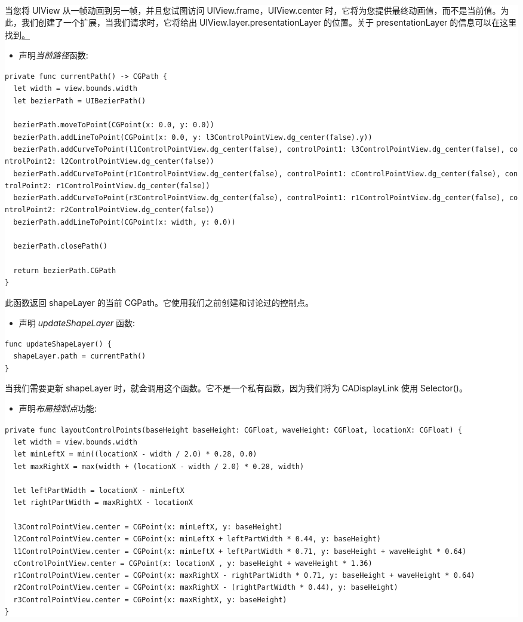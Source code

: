 当您将 UIView 从一帧动画到另一帧，并且您试图访问 UIView.frame，UIView.center 时，它将为您提供最终动画值，而不是当前值。为此，我们创建了一个扩展，当我们请求时，它将给出 UIView.layer.presentationLayer 的位置。关于 presentationLayer 的信息可以在这里找到[。](https://developer.apple.com/library/ios/documentation/GraphicsImaging/Reference/CALayer_class/#//apple_ref/occ/instm/CALayer/presentationLayer)

*   声明*当前路径*函数:

```
private func currentPath() -> CGPath {
  let width = view.bounds.width
  let bezierPath = UIBezierPath()

  bezierPath.moveToPoint(CGPoint(x: 0.0, y: 0.0))
  bezierPath.addLineToPoint(CGPoint(x: 0.0, y: l3ControlPointView.dg_center(false).y))
  bezierPath.addCurveToPoint(l1ControlPointView.dg_center(false), controlPoint1: l3ControlPointView.dg_center(false), controlPoint2: l2ControlPointView.dg_center(false))
  bezierPath.addCurveToPoint(r1ControlPointView.dg_center(false), controlPoint1: cControlPointView.dg_center(false), controlPoint2: r1ControlPointView.dg_center(false))
  bezierPath.addCurveToPoint(r3ControlPointView.dg_center(false), controlPoint1: r1ControlPointView.dg_center(false), controlPoint2: r2ControlPointView.dg_center(false))
  bezierPath.addLineToPoint(CGPoint(x: width, y: 0.0))

  bezierPath.closePath()

  return bezierPath.CGPath 
}
```

此函数返回 shapeLayer 的当前 CGPath。它使用我们之前创建和讨论过的控制点。

*   声明 *updateShapeLayer* 函数:

```
func updateShapeLayer() {
  shapeLayer.path = currentPath()
}
```

当我们需要更新 shapeLayer 时，就会调用这个函数。它不是一个私有函数，因为我们将为 CADisplayLink 使用 Selector()。

*   声明*布局控制点*功能:

```
private func layoutControlPoints(baseHeight baseHeight: CGFloat, waveHeight: CGFloat, locationX: CGFloat) {
  let width = view.bounds.width
  let minLeftX = min((locationX - width / 2.0) * 0.28, 0.0)
  let maxRightX = max(width + (locationX - width / 2.0) * 0.28, width)

  let leftPartWidth = locationX - minLeftX
  let rightPartWidth = maxRightX - locationX

  l3ControlPointView.center = CGPoint(x: minLeftX, y: baseHeight)
  l2ControlPointView.center = CGPoint(x: minLeftX + leftPartWidth * 0.44, y: baseHeight)
  l1ControlPointView.center = CGPoint(x: minLeftX + leftPartWidth * 0.71, y: baseHeight + waveHeight * 0.64)
  cControlPointView.center = CGPoint(x: locationX , y: baseHeight + waveHeight * 1.36)
  r1ControlPointView.center = CGPoint(x: maxRightX - rightPartWidth * 0.71, y: baseHeight + waveHeight * 0.64)
  r2ControlPointView.center = CGPoint(x: maxRightX - (rightPartWidth * 0.44), y: baseHeight)
  r3ControlPointView.center = CGPoint(x: maxRightX, y: baseHeight)
}
```
